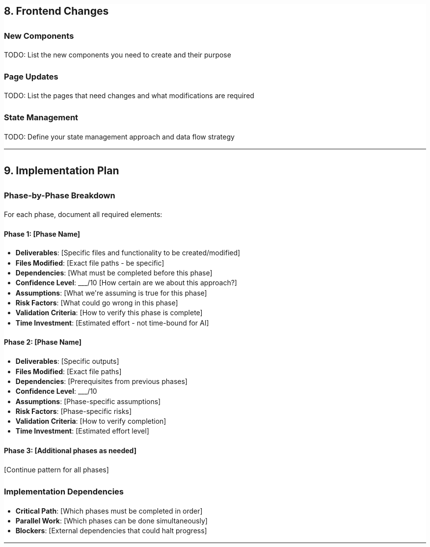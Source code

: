 ## 8. Frontend Changes

### New Components


TODO: List the new components you need to create and their purpose

### Page Updates


TODO: List the pages that need changes and what modifications are required

### State Management


TODO: Define your state management approach and data flow strategy

---

## 9. Implementation Plan

### Phase-by-Phase Breakdown
For each phase, document all required elements:

#### Phase 1: [Phase Name]
- **Deliverables**: [Specific files and functionality to be created/modified]
- **Files Modified**: [Exact file paths - be specific]
- **Dependencies**: [What must be completed before this phase]
- **Confidence Level**: ___/10 [How certain are we about this approach?]
- **Assumptions**: [What we're assuming is true for this phase]
- **Risk Factors**: [What could go wrong in this phase]
- **Validation Criteria**: [How to verify this phase is complete]
- **Time Investment**: [Estimated effort - not time-bound for AI]

#### Phase 2: [Phase Name]
- **Deliverables**: [Specific outputs]
- **Files Modified**: [Exact file paths]
- **Dependencies**: [Prerequisites from previous phases]
- **Confidence Level**: ___/10
- **Assumptions**: [Phase-specific assumptions]
- **Risk Factors**: [Phase-specific risks]
- **Validation Criteria**: [How to verify completion]
- **Time Investment**: [Estimated effort level]

#### Phase 3: [Additional phases as needed]
[Continue pattern for all phases]

### Implementation Dependencies
- **Critical Path**: [Which phases must be completed in order]
- **Parallel Work**: [Which phases can be done simultaneously]
- **Blockers**: [External dependencies that could halt progress]

---